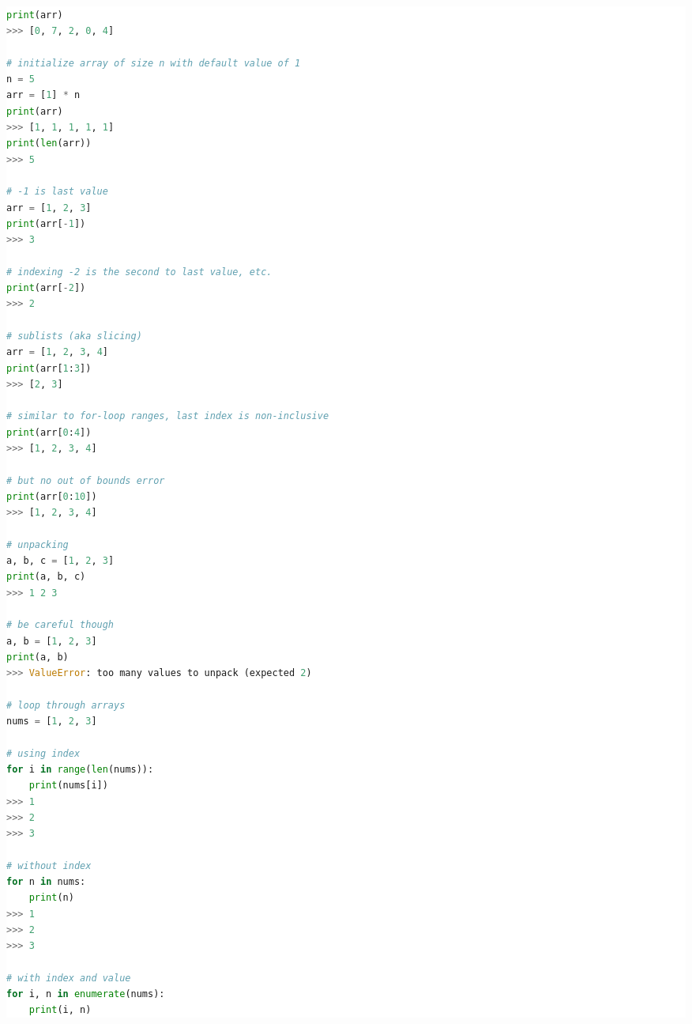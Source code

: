 ```python
print(arr)
>>> [0, 7, 2, 0, 4]

# initialize array of size n with default value of 1
n = 5
arr = [1] * n
print(arr)
>>> [1, 1, 1, 1, 1]
print(len(arr))
>>> 5

# -1 is last value
arr = [1, 2, 3]
print(arr[-1])
>>> 3

# indexing -2 is the second to last value, etc.
print(arr[-2])
>>> 2

# sublists (aka slicing)
arr = [1, 2, 3, 4]
print(arr[1:3])
>>> [2, 3]

# similar to for-loop ranges, last index is non-inclusive
print(arr[0:4])
>>> [1, 2, 3, 4]

# but no out of bounds error
print(arr[0:10])
>>> [1, 2, 3, 4]

# unpacking
a, b, c = [1, 2, 3]
print(a, b, c)
>>> 1 2 3

# be careful though
a, b = [1, 2, 3]
print(a, b)
>>> ValueError: too many values to unpack (expected 2)

# loop through arrays
nums = [1, 2, 3]

# using index
for i in range(len(nums)):
    print(nums[i])
>>> 1
>>> 2
>>> 3

# without index
for n in nums:
    print(n)
>>> 1
>>> 2
>>> 3

# with index and value
for i, n in enumerate(nums):
    print(i, n)
```